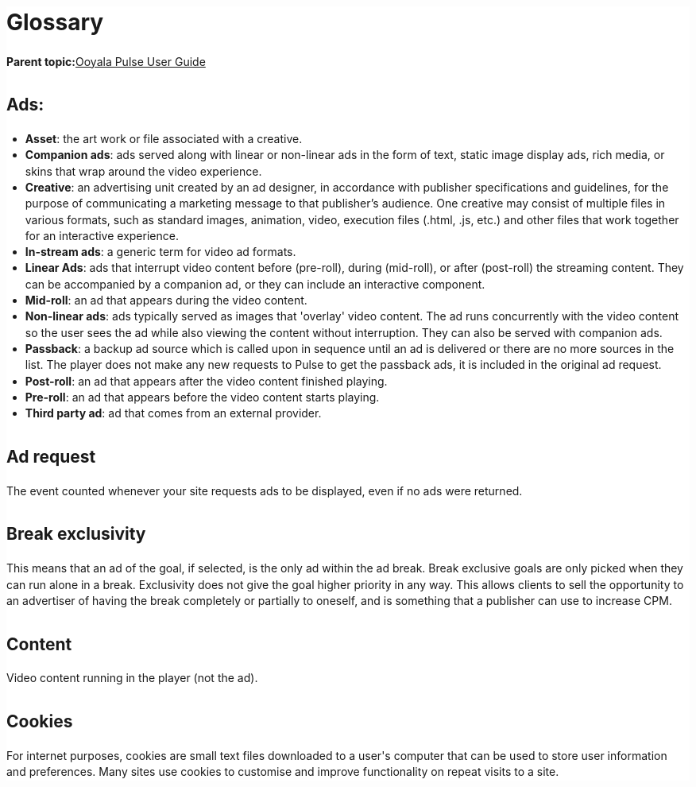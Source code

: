 # Glossary

**Parent topic:**[Ooyala Pulse User Guide](../../../oadtech/ad_serving/ug/introduction.md)

## Ads:

-   **Asset**: the art work or file associated with a creative.
-   **Companion ads**: ads served along with linear or non-linear ads in the form of text, static image display ads, rich media, or skins that wrap around the video experience.
-   **Creative**: an advertising unit created by an ad designer, in accordance with publisher specifications and guidelines, for the purpose of communicating a marketing message to that publisher’s audience. One creative may consist of multiple files in various formats, such as standard images, animation, video, execution files \(.html, .js, etc.\) and other files that work together for an interactive experience.
-   **In-stream ads**: a generic term for video ad formats.
-   **Linear Ads**: ads that interrupt video content before \(pre-roll\), during \(mid-roll\), or after \(post-roll\) the streaming content. They can be accompanied by a companion ad, or they can include an interactive component.
-   **Mid-roll**: an ad that appears during the video content.
-   **Non-linear ads**: ads typically served as images that 'overlay' video content. The ad runs concurrently with the video content so the user sees the ad while also viewing the content without interruption. They can also be served with companion ads.
-   **Passback**: a backup ad source which is called upon in sequence until an ad is delivered or there are no more sources in the list. The player does not make any new requests to Pulse to get the passback ads, it is included in the original ad request.
-   **Post-roll**: an ad that appears after the video content finished playing.
-   **Pre-roll**: an ad that appears before the video content starts playing.
-   **Third party ad**: ad that comes from an external provider.

## Ad request

The event counted whenever your site requests ads to be displayed, even if no ads were returned.

## Break exclusivity

This means that an ad of the goal, if selected, is the only ad within the ad break. Break exclusive goals are only picked when they can run alone in a break. Exclusivity does not give the goal higher priority in any way. This allows clients to sell the opportunity to an advertiser of having the break completely or partially to oneself, and is something that a publisher can use to increase CPM.

## Content

Video content running in the player \(not the ad\).

## Cookies

For internet purposes, cookies are small text files downloaded to a user's computer that can be used to store user information and preferences. Many sites use cookies to customise and improve functionality on repeat visits to a site.
